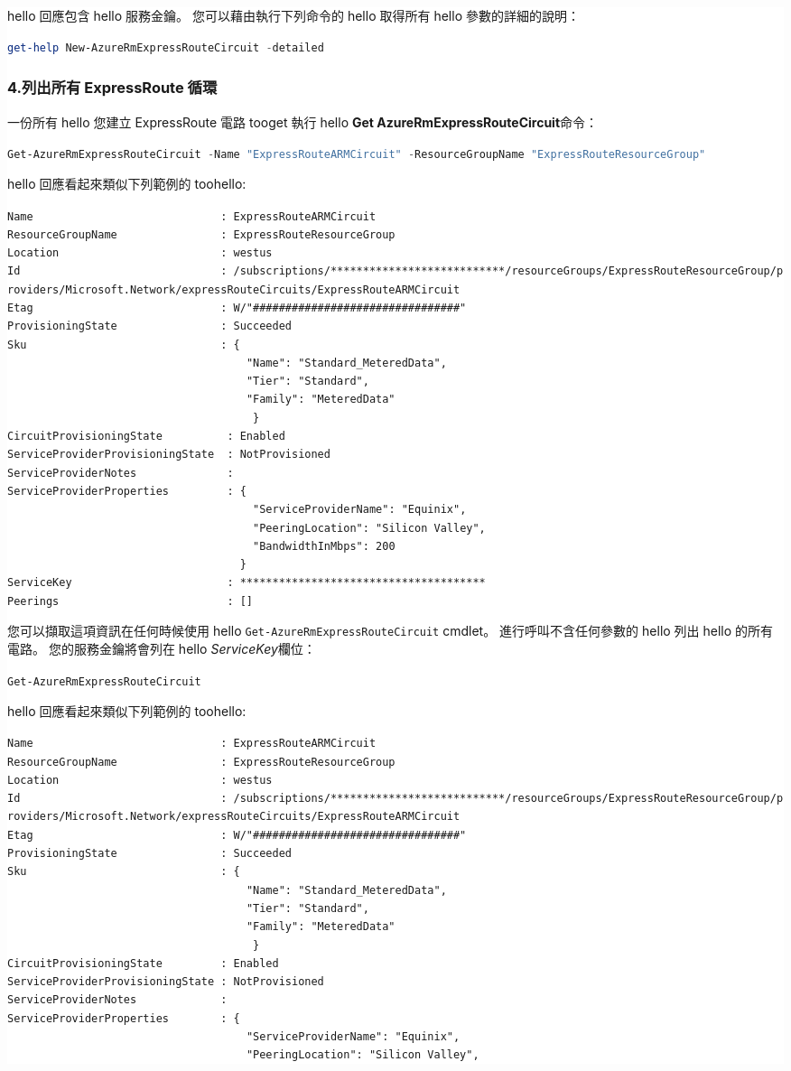 hello 回應包含 hello 服務金鑰。 您可以藉由執行下列命令的 hello 取得所有 hello 參數的詳細的說明：

```powershell
get-help New-AzureRmExpressRouteCircuit -detailed
```


### <a name="4-list-all-expressroute-circuits"></a>4.列出所有 ExpressRoute 循環
一份所有 hello 您建立 ExpressRoute 電路 tooget 執行 hello **Get AzureRmExpressRouteCircuit**命令：

```powershell
Get-AzureRmExpressRouteCircuit -Name "ExpressRouteARMCircuit" -ResourceGroupName "ExpressRouteResourceGroup"
```

hello 回應看起來類似下列範例的 toohello:

    Name                             : ExpressRouteARMCircuit
    ResourceGroupName                : ExpressRouteResourceGroup
    Location                         : westus
    Id                               : /subscriptions/***************************/resourceGroups/ExpressRouteResourceGroup/providers/Microsoft.Network/expressRouteCircuits/ExpressRouteARMCircuit
    Etag                             : W/"################################"
    ProvisioningState                : Succeeded
    Sku                              : {
                                         "Name": "Standard_MeteredData",
                                         "Tier": "Standard",
                                         "Family": "MeteredData"
                                          }
    CircuitProvisioningState          : Enabled
    ServiceProviderProvisioningState  : NotProvisioned
    ServiceProviderNotes              :
    ServiceProviderProperties         : {
                                          "ServiceProviderName": "Equinix",
                                          "PeeringLocation": "Silicon Valley",
                                          "BandwidthInMbps": 200
                                        }
    ServiceKey                        : **************************************
    Peerings                          : []

您可以擷取這項資訊在任何時候使用 hello `Get-AzureRmExpressRouteCircuit` cmdlet。 進行呼叫不含任何參數的 hello 列出 hello 的所有電路。 您的服務金鑰將會列在 hello *ServiceKey*欄位：

```powershell
Get-AzureRmExpressRouteCircuit
```


hello 回應看起來類似下列範例的 toohello:

    Name                             : ExpressRouteARMCircuit
    ResourceGroupName                : ExpressRouteResourceGroup
    Location                         : westus
    Id                               : /subscriptions/***************************/resourceGroups/ExpressRouteResourceGroup/providers/Microsoft.Network/expressRouteCircuits/ExpressRouteARMCircuit
    Etag                             : W/"################################"
    ProvisioningState                : Succeeded
    Sku                              : {
                                         "Name": "Standard_MeteredData",
                                         "Tier": "Standard",
                                         "Family": "MeteredData"
                                          }
    CircuitProvisioningState         : Enabled
    ServiceProviderProvisioningState : NotProvisioned
    ServiceProviderNotes             :
    ServiceProviderProperties        : {
                                         "ServiceProviderName": "Equinix",
                                         "PeeringLocation": "Silicon Valley",
